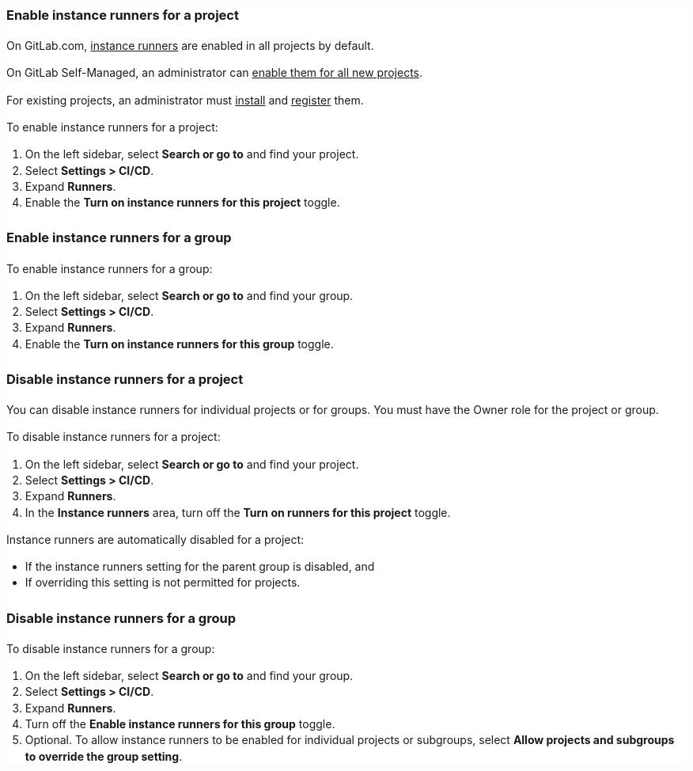 ### Enable instance runners for a project

On GitLab.com, [instance runners](_index.md) are enabled in all projects by
default.

On GitLab Self-Managed, an administrator can
[enable them for all new projects](../../administration/settings/continuous_integration.md#enable-instance-runners-for-new-projects).

For existing projects, an administrator must
[install](https://docs.gitlab.com/runner/install/) and
[register](https://docs.gitlab.com/runner/register/) them.

To enable instance runners for a project:

1. On the left sidebar, select **Search or go to** and find your project.
1. Select **Settings > CI/CD**.
1. Expand **Runners**.
1. Enable the **Turn on instance runners for this project** toggle.

### Enable instance runners for a group

To enable instance runners for a group:

1. On the left sidebar, select **Search or go to** and find your group.
1. Select **Settings > CI/CD**.
1. Expand **Runners**.
1. Enable the **Turn on instance runners for this group** toggle.

### Disable instance runners for a project

You can disable instance runners for individual projects or for groups.
You must have the Owner role for the project
or group.

To disable instance runners for a project:

1. On the left sidebar, select **Search or go to** and find your project.
1. Select **Settings > CI/CD**.
1. Expand **Runners**.
1. In the **Instance runners** area, turn off the **Turn on runners for this project** toggle.

Instance runners are automatically disabled for a project:

- If the instance runners setting for the parent group is disabled, and
- If overriding this setting is not permitted for projects.

### Disable instance runners for a group

To disable instance runners for a group:

1. On the left sidebar, select **Search or go to** and find your group.
1. Select **Settings > CI/CD**.
1. Expand **Runners**.
1. Turn off the **Enable instance runners for this group** toggle.
1. Optional. To allow instance runners to be enabled for individual projects or subgroups,
   select **Allow projects and subgroups to override the group setting**.
